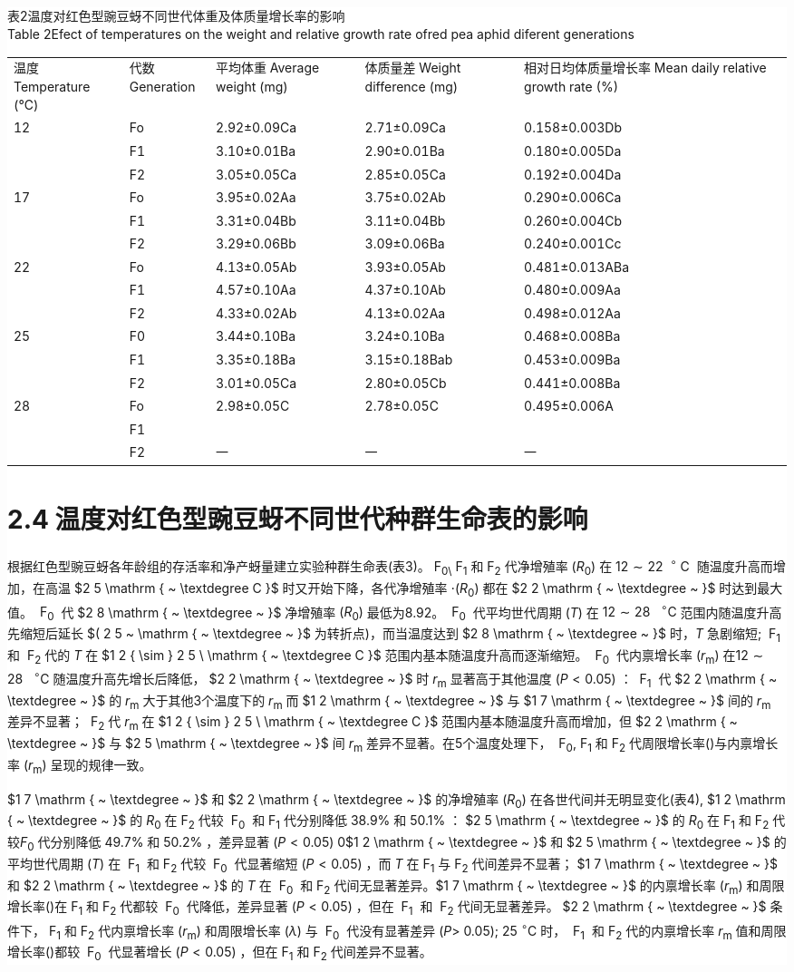 表2温度对红色型豌豆蚜不同世代体重及体质量增长率的影响  
Table 2Efect of temperatures on the weight and relative growth rate ofred pea aphid diferent generations   

<html><body><table><tr><td>温度 Temperature (℃)</td><td>代数 Generation</td><td>平均体重 Average weight (mg)</td><td>体质量差 Weight difference (mg)</td><td>相对日均体质量增长率 Mean daily relative growth rate (%)</td></tr><tr><td>12</td><td>Fo</td><td>2.92±0.09Ca</td><td>2.71±0.09Ca</td><td>0.158±0.003Db</td></tr><tr><td></td><td>F1</td><td>3.10±0.01Ba</td><td>2.90±0.01Ba</td><td>0.180±0.005Da</td></tr><tr><td></td><td>F2</td><td>3.05±0.05Ca</td><td>2.85±0.05Ca</td><td>0.192±0.004Da</td></tr><tr><td>17</td><td>Fo</td><td>3.95±0.02Aa</td><td>3.75±0.02Ab</td><td>0.290±0.006Ca</td></tr><tr><td></td><td>F1</td><td>3.31±0.04Bb</td><td>3.11±0.04Bb</td><td>0.260±0.004Cb</td></tr><tr><td></td><td>F2</td><td>3.29±0.06Bb</td><td>3.09±0.06Ba</td><td>0.240±0.001Cc</td></tr><tr><td>22</td><td>Fo</td><td>4.13±0.05Ab</td><td>3.93±0.05Ab</td><td>0.481±0.013ABa</td></tr><tr><td></td><td>F1</td><td>4.57±0.10Aa</td><td>4.37±0.10Ab</td><td>0.480±0.009Aa</td></tr><tr><td></td><td>F2</td><td>4.33±0.02Ab</td><td>4.13±0.02Aa</td><td>0.498±0.012Aa</td></tr><tr><td>25</td><td>F0</td><td>3.44±0.10Ba</td><td>3.24±0.10Ba</td><td>0.468±0.008Ba</td></tr><tr><td></td><td>F1</td><td>3.35±0.18Ba</td><td>3.15±0.18Bab</td><td>0.453±0.009Ba</td></tr><tr><td></td><td>F2</td><td>3.01±0.05Ca</td><td>2.80±0.05Cb</td><td>0.441±0.008Ba</td></tr><tr><td>28</td><td>Fo</td><td>2.98±0.05C</td><td>2.78±0.05C</td><td>0.495±0.006A</td></tr><tr><td></td><td>F1</td><td></td><td></td><td></td></tr><tr><td></td><td>F2</td><td>一</td><td>一</td><td>一</td></tr></table></body></html>

# 2.4 温度对红色型豌豆蚜不同世代种群生命表的影响

根据红色型豌豆蚜各年龄组的存活率和净产蚜量建立实验种群生命表(表3)。 $\mathrm { F } _ { 0 \setminus } \mathrm { ~ F } _ { 1 }$ 和 $\mathrm { F } _ { 2 }$ 代净增殖率 $( R _ { 0 } )$ 在 $1 2 { \sim } 2 2 \mathrm { ~ ~ } ^ { \circ } \mathrm { ~ C ~ }$ 随温度升高而增加，在高温 $2 5 \mathrm { ~ \textdegree C }$ 时又开始下降，各代净增殖率 $\cdot ( R _ { 0 } )$ 都在 $2 2 \mathrm { ~ \textdegree ~ }$ 时达到最大值。 $\mathrm { ~ F _ { 0 } ~ }$ 代 $2 8 \mathrm { ~ \textdegree ~ }$ 净增殖率 $( R _ { 0 } )$ 最低为8.92。 $\mathrm { ~ F _ { 0 } ~ }$ 代平均世代周期 $( T )$ 在 $1 2 { \sim } 2 8 \ \ \mathrm { ~ } ^ { \circ } \mathrm { C }$ 范围内随温度升高先缩短后延长 $( 2 5 ~ \mathrm { ~ \textdegree ~ }$ 为转折点)，而当温度达到 $2 8 \mathrm { ~ \textdegree ~ }$ 时，$T$ 急剧缩短; $\mathrm { ~ F _ { 1 } ~ }$ 和 $\mathrm { ~ F } _ { 2 }$ 代的 $T$ 在 $1 2 { \sim } 2 5 \ \mathrm { ~ \textdegree C }$ 范围内基本随温度升高而逐渐缩短。 $\mathrm { ~ F _ { 0 } ~ }$ 代内禀增长率 $( r _ { \mathrm { m } } )$ 在$1 2 { \sim } 2 8 \ \ \mathrm { ~ } ^ { \circ } \mathrm { C }$ 随温度升高先增长后降低， $2 2 \mathrm { ~ \textdegree ~ }$ 时 $r _ { \mathrm { m } }$ 显著高于其他温度 $( P { < } 0 . 0 5 )$ ： $\mathrm { ~ F _ { 1 } ~ }$ 代 $2 2 \mathrm { ~ \textdegree ~ }$ 的 $r _ { \mathrm { m } }$ 大于其他3个温度下的 $r _ { \mathrm { m } }$ 而 $1 2 \mathrm { ~ \textdegree ~ }$ 与 $1 7 \mathrm { ~ \textdegree ~ }$ 间的 $r _ { \mathrm { m } }$ 差异不显著； $\mathrm { ~ F } _ { 2 }$ 代 $r _ { \mathrm { m } }$ 在 $1 2 { \sim } 2 5 \ \mathrm { ~ \textdegree C }$ 范围内基本随温度升高而增加，但 $2 2 \mathrm { ~ \textdegree ~ }$ 与 $2 5 \mathrm { ~ \textdegree ~ }$ 间 $r _ { \mathrm { m } }$ 差异不显著。在5个温度处理下， $\mathrm { ~ F _ { 0 } , ~ F _ { 1 } }$ 和 $\mathrm { F } _ { 2 }$ 代周限增长率()与内禀增长率 $( r _ { \mathrm { m } } )$ 呈现的规律一致。

$1 7 \mathrm { ~ \textdegree ~ }$ 和 $2 2 \mathrm { ~ \textdegree ~ }$ 的净增殖率 $( R _ { 0 } )$ 在各世代间并无明显变化(表4), $1 2 \mathrm { ~ \textdegree ~ }$ 的 $R _ { 0 }$ 在 $\mathrm { F } _ { 2 }$ 代较 $\mathrm { ~ F _ { 0 } ~ }$ 和 $\mathrm { F } _ { 1 }$ 代分别降低 $3 8 . 9 \%$ 和 $5 0 . 1 \%$ ： $2 5 \mathrm { ~ \textdegree ~ }$ 的 $R _ { 0 }$ 在 $\mathrm { F } _ { 1 }$ 和 $\mathrm { F } _ { 2 }$ 代较$F _ { 0 }$ 代分别降低 $4 9 . 7 \%$ 和 $5 0 . 2 \%$ ，差异显著 $( P { < } 0 . 0 5 )$ 0$1 2 \mathrm { ~ \textdegree ~ }$ 和 $2 5 \mathrm { ~ \textdegree ~ }$ 的平均世代周期 $( T )$ 在 $\mathrm { ~ F _ { 1 } ~ }$ 和 $\mathrm { F } _ { 2 }$ 代较 $\mathrm { ~ F _ { 0 } ~ }$ 代显著缩短 $( P { < } 0 . 0 5 )$ ，而 $T$ 在 $\mathrm { F } _ { 1 }$ 与 $\mathrm { F } _ { 2 }$ 代间差异不显著； $1 7 \mathrm { ~ \textdegree ~ }$ 和 $2 2 \mathrm { ~ \textdegree ~ }$ 的 $T$ 在 $\mathrm { ~ F _ { 0 } ~ }$ 和 $\mathrm { F } _ { 2 }$ 代间无显著差异。$1 7 \mathrm { ~ \textdegree ~ }$ 的内禀增长率 $( r _ { \mathrm { m } } )$ 和周限增长率()在 $\mathrm { F } _ { 1 }$ 和 $\mathrm { F } _ { 2 }$ 代都较 $\mathrm { ~ F _ { 0 } ~ }$ 代降低，差异显著 $( P { < } 0 . 0 5 )$ ，但在 $\mathrm { ~ F _ { 1 } ~ }$ 和 $\mathrm { ~ F } _ { 2 }$ 代间无显著差异。 $2 2 \mathrm { ~ \textdegree ~ }$ 条件下， $\mathrm { F } _ { 1 }$ 和 $\mathrm { F } _ { 2 }$ 代内禀增长率 $( r _ { \mathrm { m } } )$ 和周限增长率 $( \lambda )$ 与 $\mathrm { ~ F _ { 0 } ~ }$ 代没有显著差异 $( P >$ 0.05); 25 $\mathrm { { } ^ { \circ } C }$ 时， $\mathrm { ~ F _ { 1 } ~ }$ 和 $\mathrm { F } _ { 2 }$ 代的内禀增长率 $r _ { \mathrm { m } }$ 值和周限增长率()都较 $\mathrm { ~ F _ { 0 } ~ }$ 代显著增长 $( P { < } 0 . 0 5 )$ ，但在 $\mathrm { F } _ { 1 }$ 和 $\mathrm { F } _ { 2 }$ 代间差异不显著。
